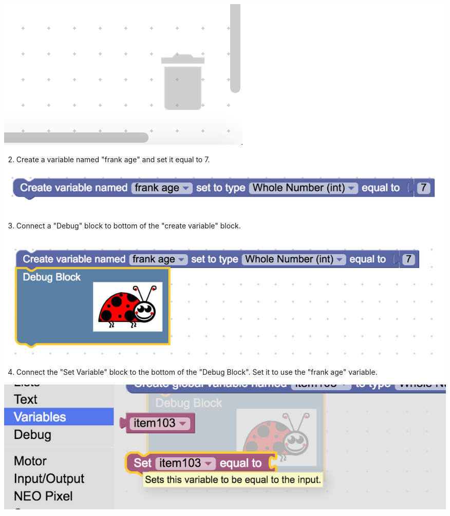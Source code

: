![Step](/images/summer-camp/day-1/variables-debug/change-variable-step-1.png#img-phone)

2) Create a variable named "frank age" and set it equal to 7.

![Step](/images/summer-camp/day-1/variables-debug/change-variable-step-2.png)

3) Connect a "Debug" block to bottom of the "create variable" block.

![Step](/images/summer-camp/day-1/variables-debug/change-variable-step-3.png)

4) Connect the "Set Variable" block to the bottom of the "Debug Block".  Set it to use the "frank age" variable.

![Step](/images/summer-camp/day-1/variables-debug/change-variable-step-4a.png)
